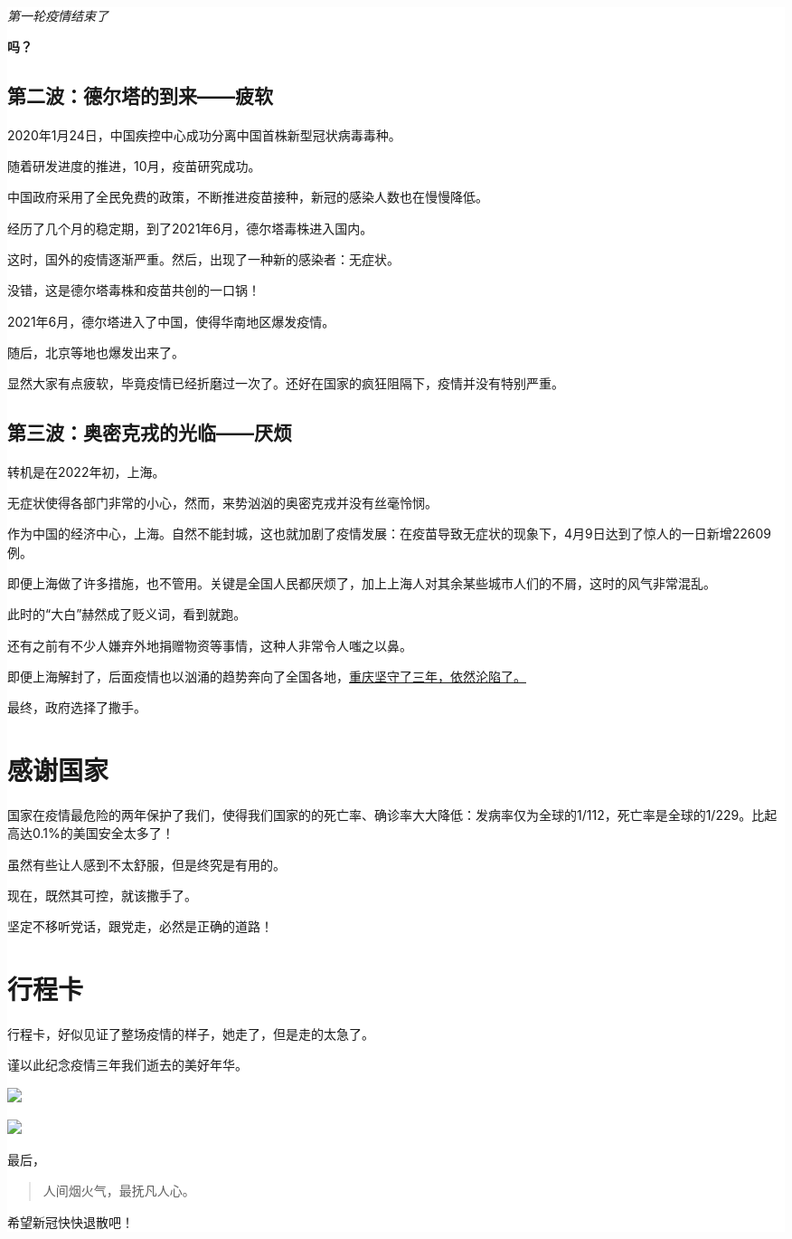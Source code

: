 *第一轮疫情结束了*

**吗？**

## 第二波：德尔塔的到来——疲软

2020年1月24日，中国疾控中心成功分离中国首株新型冠状病毒毒种。

随着研发进度的推进，10月，疫苗研究成功。

中国政府采用了全民免费的政策，不断推进疫苗接种，新冠的感染人数也在慢慢降低。

经历了几个月的稳定期，到了2021年6月，德尔塔毒株进入国内。

这时，国外的疫情逐渐严重。然后，出现了一种新的感染者：无症状。

没错，这是德尔塔毒株和疫苗共创的一口锅！

2021年6月，德尔塔进入了中国，使得华南地区爆发疫情。

随后，北京等地也爆发出来了。

显然大家有点疲软，毕竟疫情已经折磨过一次了。还好在国家的疯狂阻隔下，疫情并没有特别严重。

## 第三波：奥密克戎的光临——厌烦

转机是在2022年初，上海。

无症状使得各部门非常的小心，然而，来势汹汹的奥密克戎并没有丝毫怜悯。

作为中国的经济中心，上海。自然不能封城，这也就加剧了疫情发展：在疫苗导致无症状的现象下，4月9日达到了惊人的一日新增22609例。

即便上海做了许多措施，也不管用。关键是全国人民都厌烦了，加上上海人对其余某些城市人们的不屑，这时的风气非常混乱。

此时的“大白”赫然成了贬义词，看到就跑。

还有之前有不少人嫌弃外地捐赠物资等事情，这种人非常令人嗤之以鼻。

即便上海解封了，后面疫情也以汹涌的趋势奔向了全国各地，[重庆坚守了三年，依然沦陷了。](/posts/a61abc)

最终，政府选择了撒手。

# 感谢国家

国家在疫情最危险的两年保护了我们，使得我们国家的的死亡率、确诊率大大降低：发病率仅为全球的1/112，死亡率是全球的1/229。比起高达0.1%的美国安全太多了！

虽然有些让人感到不太舒服，但是终究是有用的。

现在，既然其可控，就该撒手了。

坚定不移听党话，跟党走，必然是正确的道路！

# 行程卡

行程卡，好似见证了整场疫情的样子，她走了，但是走的太急了。

谨以此纪念疫情三年我们逝去的美好年华。

![](https://bu.dusays.com/2022/12/12/63971b3566e86.png)

![](https://bu.dusays.com/2022/12/13/6397e6695842e.png)

最后，

> 人间烟火气，最抚凡人心。

希望新冠快快退散吧！